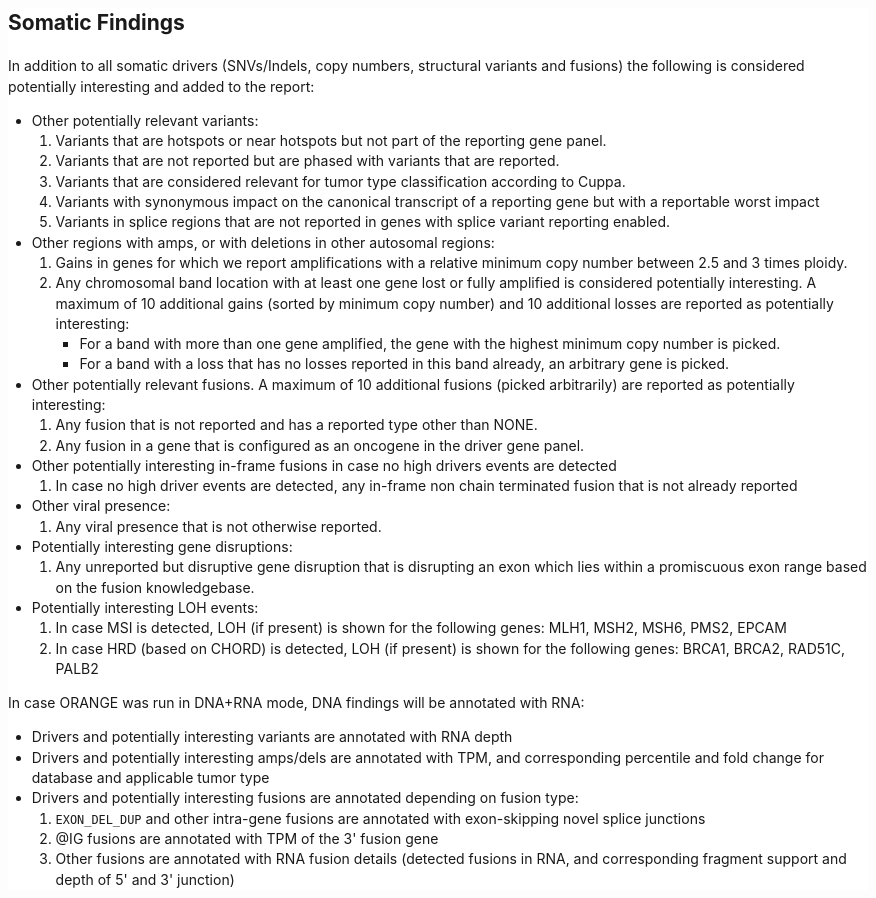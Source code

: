 ## Somatic Findings

In addition to all somatic drivers (SNVs/Indels, copy numbers, structural variants and fusions) the following is considered potentially
interesting and added to the report:

- Other potentially relevant variants:
    1. Variants that are hotspots or near hotspots but not part of the reporting gene panel.
    2. Variants that are not reported but are phased with variants that are reported.
    3. Variants that are considered relevant for tumor type classification according to Cuppa.
    4. Variants with synonymous impact on the canonical transcript of a reporting gene but with a reportable worst impact
    5. Variants in splice regions that are not reported in genes with splice variant reporting enabled.
- Other regions with amps, or with deletions in other autosomal regions:
    1. Gains in genes for which we report amplifications with a relative minimum copy number between 2.5 and 3 times ploidy.
    2. Any chromosomal band location with at least one gene lost or fully amplified is considered potentially interesting.
       A maximum of 10 additional gains (sorted by minimum copy number) and 10 additional losses are reported as potentially interesting:
        - For a band with more than one gene amplified, the gene with the highest minimum copy number is picked.
        - For a band with a loss that has no losses reported in this band already, an arbitrary gene is picked.
- Other potentially relevant fusions. A maximum of 10 additional fusions (picked arbitrarily) are reported as potentially interesting:
    1. Any fusion that is not reported and has a reported type other than NONE.
    2. Any fusion in a gene that is configured as an oncogene in the driver gene panel.
- Other potentially interesting in-frame fusions in case no high drivers events are detected
    1. In case no high driver events are detected, any in-frame non chain terminated fusion that is not already reported  
- Other viral presence:
    1. Any viral presence that is not otherwise reported.
- Potentially interesting gene disruptions:
    1. Any unreported but disruptive gene disruption that is disrupting an exon which lies within a promiscuous exon range based on
       the fusion knowledgebase.
- Potentially interesting LOH events:
    1. In case MSI is detected, LOH (if present) is shown for the following genes: MLH1, MSH2, MSH6, PMS2, EPCAM
    2. In case HRD (based on CHORD) is detected, LOH (if present) is shown for the following genes: BRCA1, BRCA2, RAD51C, PALB2

In case ORANGE was run in DNA+RNA mode, DNA findings will be annotated with RNA:

- Drivers and potentially interesting variants are annotated with RNA depth
- Drivers and potentially interesting amps/dels are annotated with TPM, and corresponding percentile and fold change for database and
  applicable tumor type
- Drivers and potentially interesting fusions are annotated depending on fusion type:
    1. `EXON_DEL_DUP` and other intra-gene fusions are annotated with exon-skipping novel splice junctions
    2. @IG fusions are annotated with TPM of the 3' fusion gene
    3. Other fusions are annotated with RNA fusion details (detected fusions in RNA, and corresponding fragment support and depth of 5' and
       3' junction)
